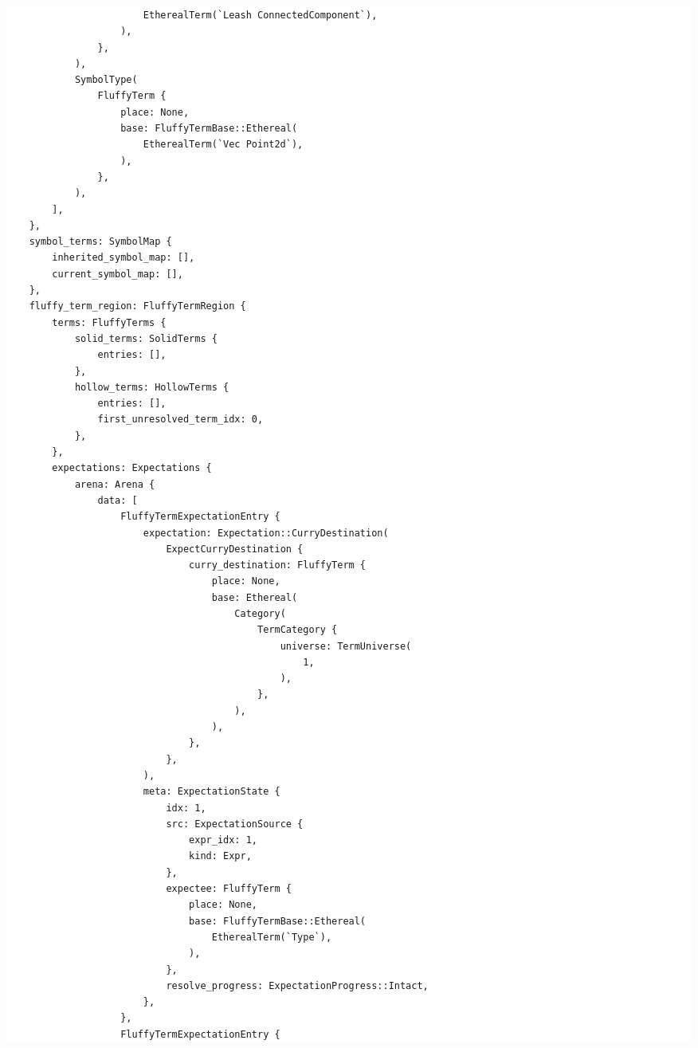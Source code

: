                             EtherealTerm(`Leash ConnectedComponent`),
                        ),
                    },
                ),
                SymbolType(
                    FluffyTerm {
                        place: None,
                        base: FluffyTermBase::Ethereal(
                            EtherealTerm(`Vec Point2d`),
                        ),
                    },
                ),
            ],
        },
        symbol_terms: SymbolMap {
            inherited_symbol_map: [],
            current_symbol_map: [],
        },
        fluffy_term_region: FluffyTermRegion {
            terms: FluffyTerms {
                solid_terms: SolidTerms {
                    entries: [],
                },
                hollow_terms: HollowTerms {
                    entries: [],
                    first_unresolved_term_idx: 0,
                },
            },
            expectations: Expectations {
                arena: Arena {
                    data: [
                        FluffyTermExpectationEntry {
                            expectation: Expectation::CurryDestination(
                                ExpectCurryDestination {
                                    curry_destination: FluffyTerm {
                                        place: None,
                                        base: Ethereal(
                                            Category(
                                                TermCategory {
                                                    universe: TermUniverse(
                                                        1,
                                                    ),
                                                },
                                            ),
                                        ),
                                    },
                                },
                            ),
                            meta: ExpectationState {
                                idx: 1,
                                src: ExpectationSource {
                                    expr_idx: 1,
                                    kind: Expr,
                                },
                                expectee: FluffyTerm {
                                    place: None,
                                    base: FluffyTermBase::Ethereal(
                                        EtherealTerm(`Type`),
                                    ),
                                },
                                resolve_progress: ExpectationProgress::Intact,
                            },
                        },
                        FluffyTermExpectationEntry {